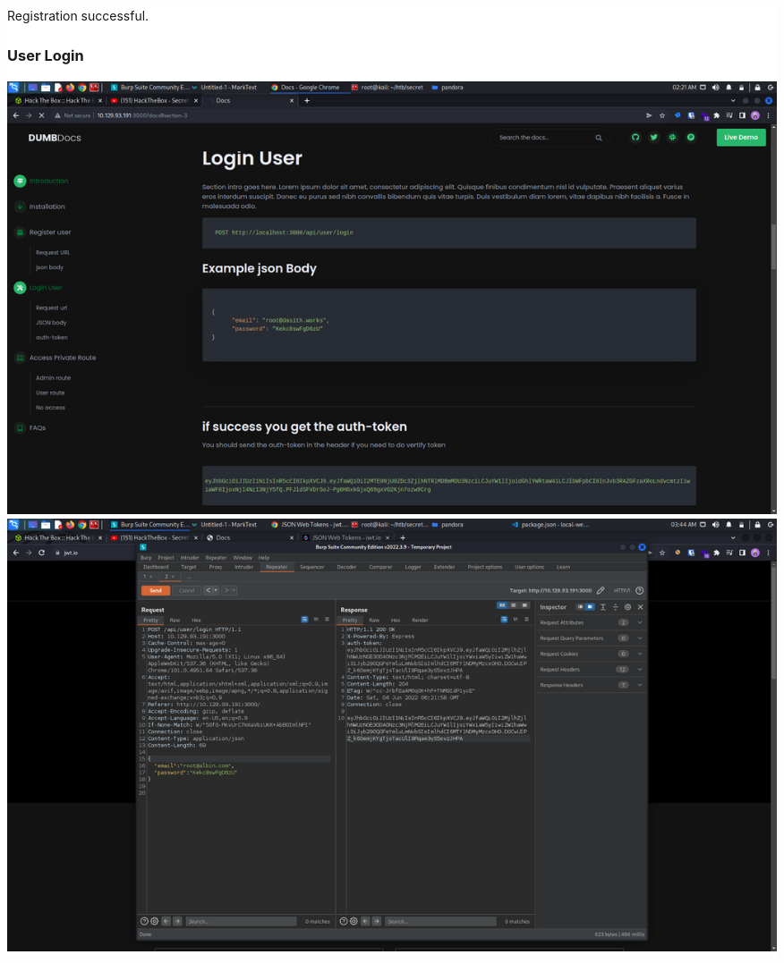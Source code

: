 Registration successful.



### User Login

<img src="../htb_assets/images/secret/2022-06-04-03-46-46-image.png"/>

<img src="../htb_assets/images/secret/2022-06-04-03-47-23-image.png"/>
